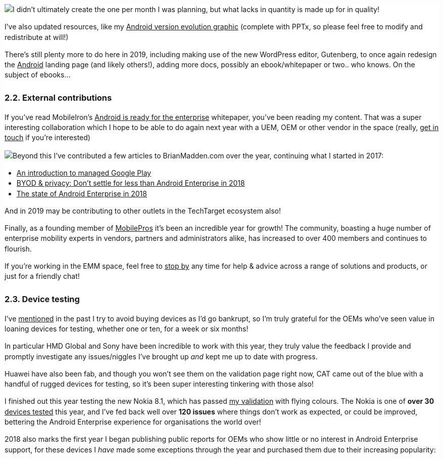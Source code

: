 ![](https://bucket.bayton.uk-lon1.upcloudobjects.com/uploads/2018/12/image-9.png)I didn’t ultimately create the one per month I was planning, but what lacks in quantity is made up for in quality!

I’ve also updated resources, like my [Android version evolution graphic](/android/android-version-evolution-graphics/) (complete with PPTx, so please feel free to modify and redistribute at will!)

There’s still plenty more to do here in 2019, including making use of the new WordPress editor, Gutenberg, to once again redesign the [Android](/android) landing page (and likely others!), adding more docs, possibly an ebook/whitepaper or two.. who knows. On the subject of ebooks…

### 2.2. External contributions

If you’ve read MobileIron’s [Android is ready for the enterprise](https://www.mobileiron.com/en/resources-library/whitepapers/android-ready-enterprise) whitepaper, you’ve been reading my content. That was a super interesting collaboration which I hope to be able to do again next year with a UEM, OEM or other vendor in the space (really, [get in touch](/contact) if you’re interested)

![](https://bucket.bayton.uk-lon1.upcloudobjects.com/uploads/2018/12/image-10.png)Beyond this I’ve contributed a few articles to BrianMadden.com over the year, continuing what I started in 2017:

- [An introduction to managed Google Play](/2018/03/an-introduction-to-managed-google-play/)
- [BYOD &amp; privacy: Don’t settle for less than Android Enterprise in 2018](https://www.brianmadden.com/opinion/BYOD-privacy-Dont-settle-for-less-than-Android-enterprise-in-2018)
- [The state of Android Enterprise in 2018](/2018/08/the-state-of-android-enterprise-in-2018/)

And in 2019 may be contributing to other outlets in the TechTarget ecosystem also!

Finally, as a founding member of [MobilePros](https://mobilepros.org) it’s been an incredible year for growth! The community, boasting a huge number of enterprise mobility experts in vendors, partners and administrators alike, has increased to over 400 members and continues to flourish.

If you’re working in the EMM space, feel free to [stop by](https://mobilepros.org/) any time for help &amp; advice across a range of solutions and products, or just for a friendly chat!

### 2.3. Device testing

I’ve [mentioned](https://www.linkedin.com/feed/update/urn:li:activity:6465696815009325056) in the past I try to avoid buying devices as I’d go bankrupt, so I’m truly grateful for the OEMs who’ve seen value in loaning devices for testing, whether one or ten, for a week or six months!

In particular HMD Global and Sony have been incredible to work with this year, they truly value the feedback I provide and promptly investigate any issues/niggles I’ve brought up *and* kept me up to date with progress.

Huawei have also been fab, and though you won’t see them on the validation page right now, CAT came out of the blue with a handful of rugged devices for testing, so it’s been super interesting tinkering with those also!

I finished out this year testing the new Nokia 8.1, which has passed [my validation](/android/android-enterprise-device-support/validation-process-and-information/) with flying colours. The Nokia is one of **over 30** [devices tested](/android/android-enterprise-device-support/) this year, and I’ve fed back well over **120 issues** where things don’t work as expected, or could be improved, bettering the Android Enterprise experience for organisations the world over!

2018 also marks the first year I began publishing public reports for OEMs who show little or no interest in Android Enterprise support, for these devices I *have* made some exceptions through the year and purchased them due to their increasing popularity:
